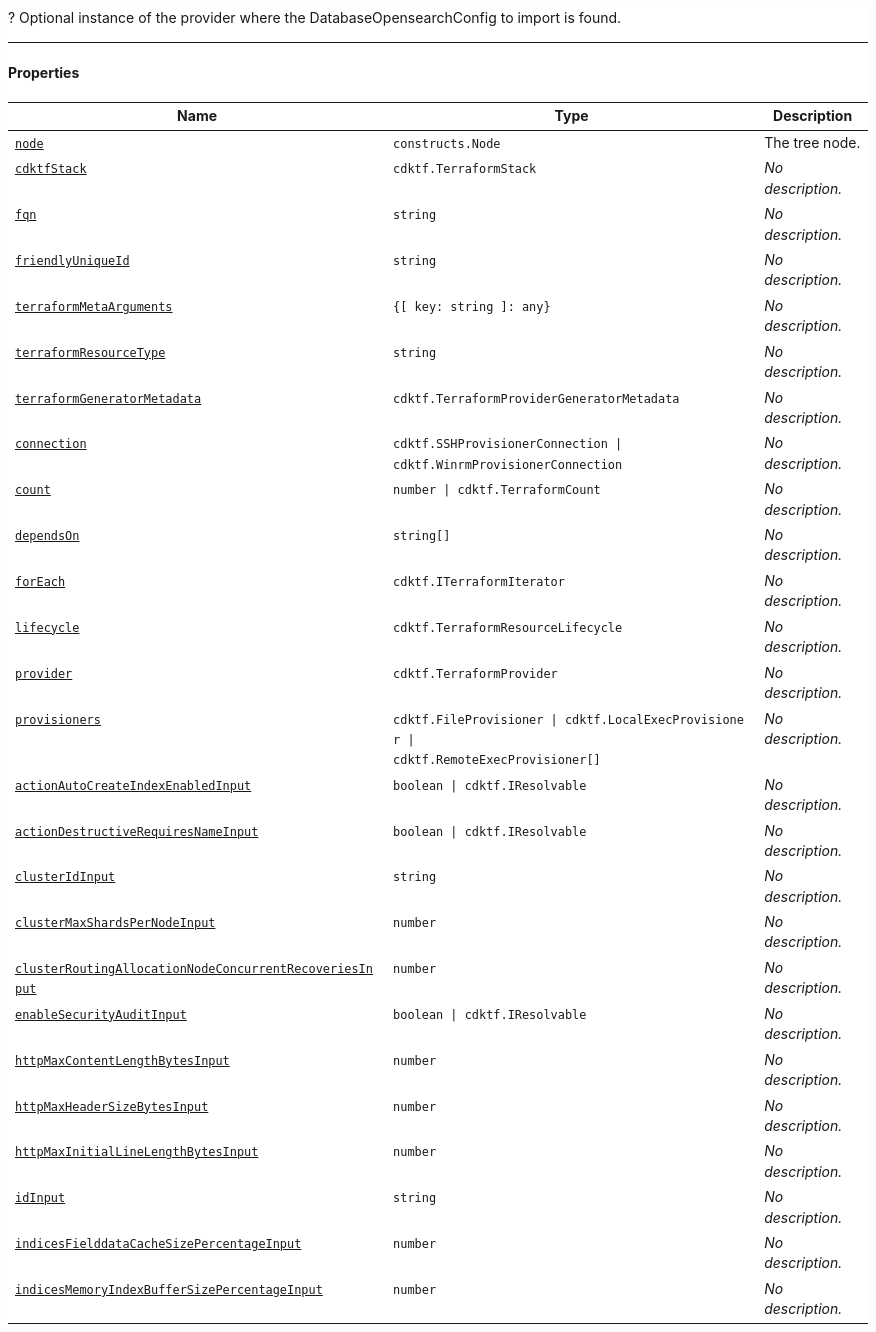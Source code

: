 ? Optional instance of the provider where the DatabaseOpensearchConfig to import is found.

---

#### Properties <a name="Properties" id="Properties"></a>

| **Name** | **Type** | **Description** |
| --- | --- | --- |
| <code><a href="#@cdktf/provider-digitalocean.databaseOpensearchConfig.DatabaseOpensearchConfig.property.node">node</a></code> | <code>constructs.Node</code> | The tree node. |
| <code><a href="#@cdktf/provider-digitalocean.databaseOpensearchConfig.DatabaseOpensearchConfig.property.cdktfStack">cdktfStack</a></code> | <code>cdktf.TerraformStack</code> | *No description.* |
| <code><a href="#@cdktf/provider-digitalocean.databaseOpensearchConfig.DatabaseOpensearchConfig.property.fqn">fqn</a></code> | <code>string</code> | *No description.* |
| <code><a href="#@cdktf/provider-digitalocean.databaseOpensearchConfig.DatabaseOpensearchConfig.property.friendlyUniqueId">friendlyUniqueId</a></code> | <code>string</code> | *No description.* |
| <code><a href="#@cdktf/provider-digitalocean.databaseOpensearchConfig.DatabaseOpensearchConfig.property.terraformMetaArguments">terraformMetaArguments</a></code> | <code>{[ key: string ]: any}</code> | *No description.* |
| <code><a href="#@cdktf/provider-digitalocean.databaseOpensearchConfig.DatabaseOpensearchConfig.property.terraformResourceType">terraformResourceType</a></code> | <code>string</code> | *No description.* |
| <code><a href="#@cdktf/provider-digitalocean.databaseOpensearchConfig.DatabaseOpensearchConfig.property.terraformGeneratorMetadata">terraformGeneratorMetadata</a></code> | <code>cdktf.TerraformProviderGeneratorMetadata</code> | *No description.* |
| <code><a href="#@cdktf/provider-digitalocean.databaseOpensearchConfig.DatabaseOpensearchConfig.property.connection">connection</a></code> | <code>cdktf.SSHProvisionerConnection \| cdktf.WinrmProvisionerConnection</code> | *No description.* |
| <code><a href="#@cdktf/provider-digitalocean.databaseOpensearchConfig.DatabaseOpensearchConfig.property.count">count</a></code> | <code>number \| cdktf.TerraformCount</code> | *No description.* |
| <code><a href="#@cdktf/provider-digitalocean.databaseOpensearchConfig.DatabaseOpensearchConfig.property.dependsOn">dependsOn</a></code> | <code>string[]</code> | *No description.* |
| <code><a href="#@cdktf/provider-digitalocean.databaseOpensearchConfig.DatabaseOpensearchConfig.property.forEach">forEach</a></code> | <code>cdktf.ITerraformIterator</code> | *No description.* |
| <code><a href="#@cdktf/provider-digitalocean.databaseOpensearchConfig.DatabaseOpensearchConfig.property.lifecycle">lifecycle</a></code> | <code>cdktf.TerraformResourceLifecycle</code> | *No description.* |
| <code><a href="#@cdktf/provider-digitalocean.databaseOpensearchConfig.DatabaseOpensearchConfig.property.provider">provider</a></code> | <code>cdktf.TerraformProvider</code> | *No description.* |
| <code><a href="#@cdktf/provider-digitalocean.databaseOpensearchConfig.DatabaseOpensearchConfig.property.provisioners">provisioners</a></code> | <code>cdktf.FileProvisioner \| cdktf.LocalExecProvisioner \| cdktf.RemoteExecProvisioner[]</code> | *No description.* |
| <code><a href="#@cdktf/provider-digitalocean.databaseOpensearchConfig.DatabaseOpensearchConfig.property.actionAutoCreateIndexEnabledInput">actionAutoCreateIndexEnabledInput</a></code> | <code>boolean \| cdktf.IResolvable</code> | *No description.* |
| <code><a href="#@cdktf/provider-digitalocean.databaseOpensearchConfig.DatabaseOpensearchConfig.property.actionDestructiveRequiresNameInput">actionDestructiveRequiresNameInput</a></code> | <code>boolean \| cdktf.IResolvable</code> | *No description.* |
| <code><a href="#@cdktf/provider-digitalocean.databaseOpensearchConfig.DatabaseOpensearchConfig.property.clusterIdInput">clusterIdInput</a></code> | <code>string</code> | *No description.* |
| <code><a href="#@cdktf/provider-digitalocean.databaseOpensearchConfig.DatabaseOpensearchConfig.property.clusterMaxShardsPerNodeInput">clusterMaxShardsPerNodeInput</a></code> | <code>number</code> | *No description.* |
| <code><a href="#@cdktf/provider-digitalocean.databaseOpensearchConfig.DatabaseOpensearchConfig.property.clusterRoutingAllocationNodeConcurrentRecoveriesInput">clusterRoutingAllocationNodeConcurrentRecoveriesInput</a></code> | <code>number</code> | *No description.* |
| <code><a href="#@cdktf/provider-digitalocean.databaseOpensearchConfig.DatabaseOpensearchConfig.property.enableSecurityAuditInput">enableSecurityAuditInput</a></code> | <code>boolean \| cdktf.IResolvable</code> | *No description.* |
| <code><a href="#@cdktf/provider-digitalocean.databaseOpensearchConfig.DatabaseOpensearchConfig.property.httpMaxContentLengthBytesInput">httpMaxContentLengthBytesInput</a></code> | <code>number</code> | *No description.* |
| <code><a href="#@cdktf/provider-digitalocean.databaseOpensearchConfig.DatabaseOpensearchConfig.property.httpMaxHeaderSizeBytesInput">httpMaxHeaderSizeBytesInput</a></code> | <code>number</code> | *No description.* |
| <code><a href="#@cdktf/provider-digitalocean.databaseOpensearchConfig.DatabaseOpensearchConfig.property.httpMaxInitialLineLengthBytesInput">httpMaxInitialLineLengthBytesInput</a></code> | <code>number</code> | *No description.* |
| <code><a href="#@cdktf/provider-digitalocean.databaseOpensearchConfig.DatabaseOpensearchConfig.property.idInput">idInput</a></code> | <code>string</code> | *No description.* |
| <code><a href="#@cdktf/provider-digitalocean.databaseOpensearchConfig.DatabaseOpensearchConfig.property.indicesFielddataCacheSizePercentageInput">indicesFielddataCacheSizePercentageInput</a></code> | <code>number</code> | *No description.* |
| <code><a href="#@cdktf/provider-digitalocean.databaseOpensearchConfig.DatabaseOpensearchConfig.property.indicesMemoryIndexBufferSizePercentageInput">indicesMemoryIndexBufferSizePercentageInput</a></code> | <code>number</code> | *No description.* |